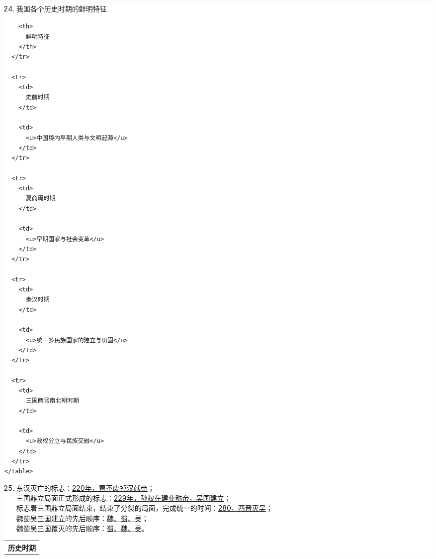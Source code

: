 24. 我国各个历史时期的鲜明特征

<table spaces-before="4">
      <tr>
        <th>
          历史时期
        </th>
        
        <th>
          鲜明特征
        </th>
      </tr>
      
      <tr>
        <td>
          史前时期
        </td>
        
        <td>
          <u>中国境内早期人类与文明起源</u>
        </td>
      </tr>
      
      <tr>
        <td>
          夏商周时期
        </td>
        
        <td>
          <u>早期国家与社会变革</u>
        </td>
      </tr>
      
      <tr>
        <td>
          秦汉时期
        </td>
        
        <td>
          <u>统一多民族国家的建立与巩固</u>
        </td>
      </tr>
      
      <tr>
        <td>
          三国两晋南北朝时期
        </td>
        
        <td>
          <u>政权分立与民族交融</u>
        </td>
      </tr>
    </table>

25. 东汉灭亡的标志：<u>220年，曹丕废掉汉献帝</u>；<br> 三国鼎立局面正式形成的标志：<u>229年，孙权在建业称帝，吴国建立</u>；<br> 标志着三国鼎立局面结束，结束了分裂的局面，完成统一的时间：<u>280，西晋灭吴</u>；<br> 魏蜀吴三国建立的先后顺序：<u>魏、蜀、吴</u>；<br> 魏蜀吴三国覆灭的先后顺序：<u>蜀、魏、吴</u>。
